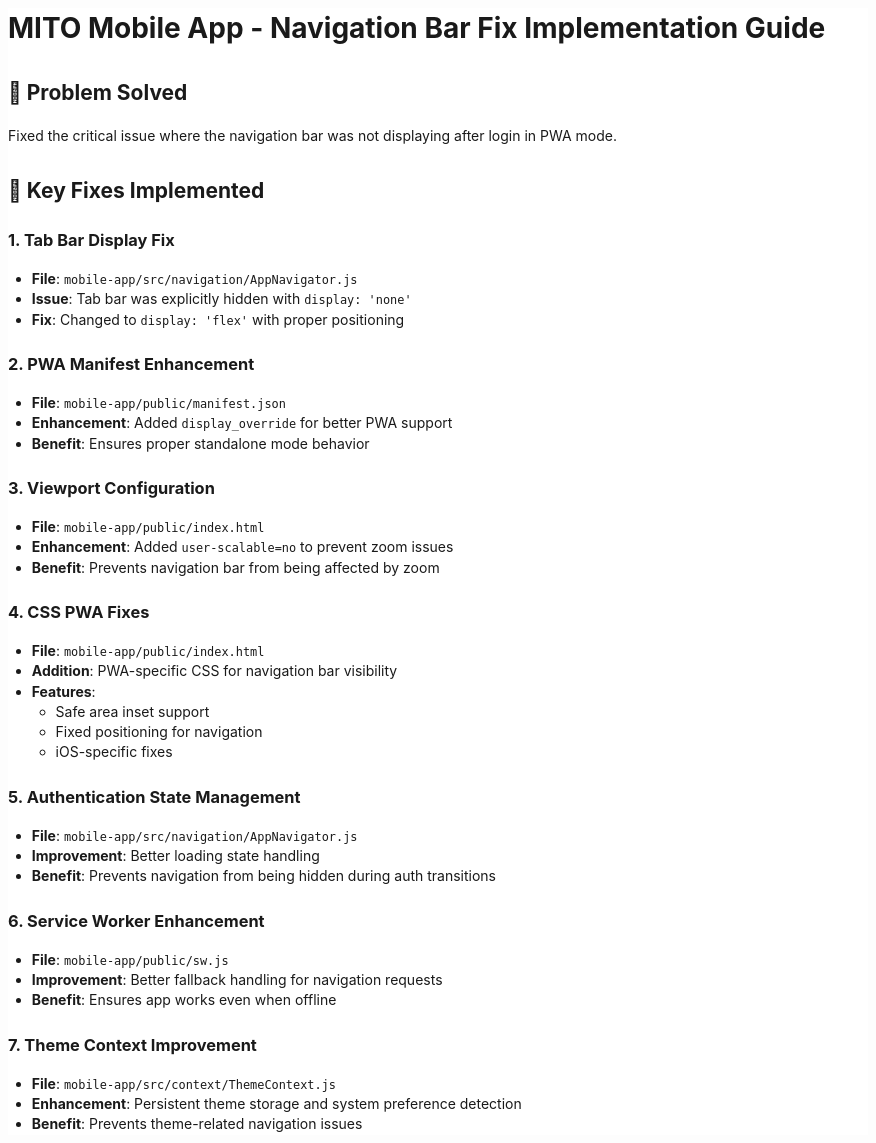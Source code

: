 # MITO Mobile App - Navigation Bar Fix Implementation Guide

## 🎯 **Problem Solved**

Fixed the critical issue where the navigation bar was not displaying after login in PWA mode.

## 🔧 **Key Fixes Implemented**

### 1. **Tab Bar Display Fix**

- **File**: `mobile-app/src/navigation/AppNavigator.js`
- **Issue**: Tab bar was explicitly hidden with `display: 'none'`
- **Fix**: Changed to `display: 'flex'` with proper positioning

### 2. **PWA Manifest Enhancement**

- **File**: `mobile-app/public/manifest.json`
- **Enhancement**: Added `display_override` for better PWA support
- **Benefit**: Ensures proper standalone mode behavior

### 3. **Viewport Configuration**

- **File**: `mobile-app/public/index.html`
- **Enhancement**: Added `user-scalable=no` to prevent zoom issues
- **Benefit**: Prevents navigation bar from being affected by zoom

### 4. **CSS PWA Fixes**

- **File**: `mobile-app/public/index.html`
- **Addition**: PWA-specific CSS for navigation bar visibility
- **Features**:
  - Safe area inset support
  - Fixed positioning for navigation
  - iOS-specific fixes

### 5. **Authentication State Management**

- **File**: `mobile-app/src/navigation/AppNavigator.js`
- **Improvement**: Better loading state handling
- **Benefit**: Prevents navigation from being hidden during auth transitions

### 6. **Service Worker Enhancement**

- **File**: `mobile-app/public/sw.js`
- **Improvement**: Better fallback handling for navigation requests
- **Benefit**: Ensures app works even when offline

### 7. **Theme Context Improvement**

- **File**: `mobile-app/src/context/ThemeContext.js`
- **Enhancement**: Persistent theme storage and system preference detection
- **Benefit**: Prevents theme-related navigation issues
